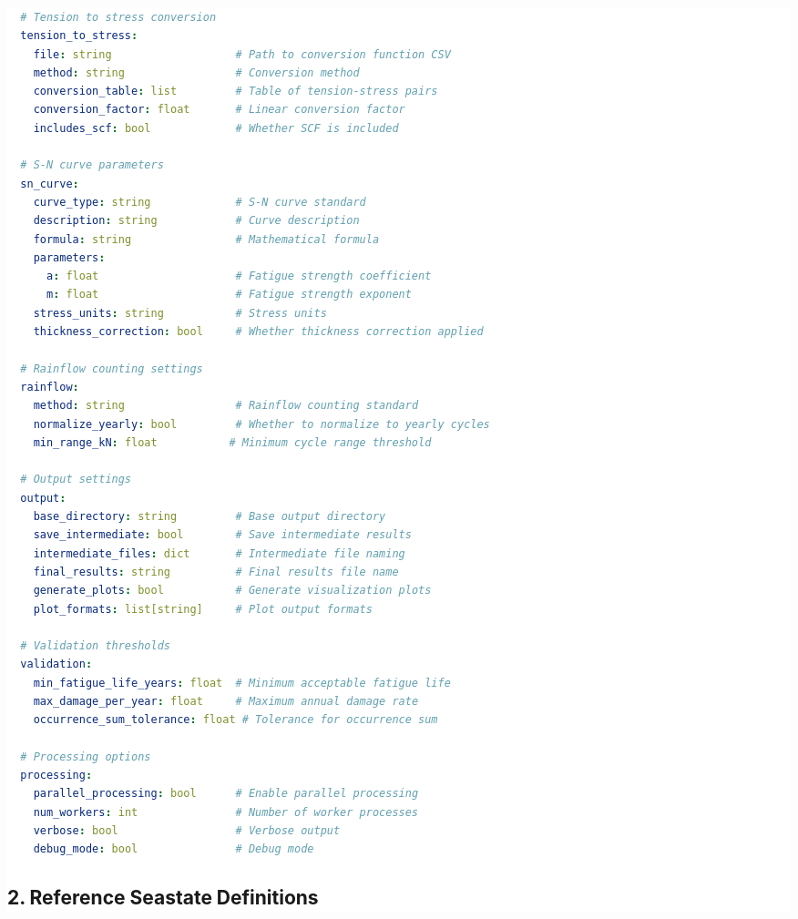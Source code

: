 ```yaml
  # Tension to stress conversion
  tension_to_stress:
    file: string                   # Path to conversion function CSV
    method: string                 # Conversion method
    conversion_table: list         # Table of tension-stress pairs
    conversion_factor: float       # Linear conversion factor
    includes_scf: bool             # Whether SCF is included
    
  # S-N curve parameters
  sn_curve:
    curve_type: string             # S-N curve standard
    description: string            # Curve description
    formula: string                # Mathematical formula
    parameters:
      a: float                     # Fatigue strength coefficient
      m: float                     # Fatigue strength exponent
    stress_units: string           # Stress units
    thickness_correction: bool     # Whether thickness correction applied
    
  # Rainflow counting settings
  rainflow:
    method: string                 # Rainflow counting standard
    normalize_yearly: bool         # Whether to normalize to yearly cycles
    min_range_kN: float           # Minimum cycle range threshold
    
  # Output settings
  output:
    base_directory: string         # Base output directory
    save_intermediate: bool        # Save intermediate results
    intermediate_files: dict       # Intermediate file naming
    final_results: string          # Final results file name
    generate_plots: bool           # Generate visualization plots
    plot_formats: list[string]     # Plot output formats
    
  # Validation thresholds
  validation:
    min_fatigue_life_years: float  # Minimum acceptable fatigue life
    max_damage_per_year: float     # Maximum annual damage rate
    occurrence_sum_tolerance: float # Tolerance for occurrence sum
    
  # Processing options
  processing:
    parallel_processing: bool      # Enable parallel processing
    num_workers: int               # Number of worker processes
    verbose: bool                  # Verbose output
    debug_mode: bool               # Debug mode
```

## 2. Reference Seastate Definitions
